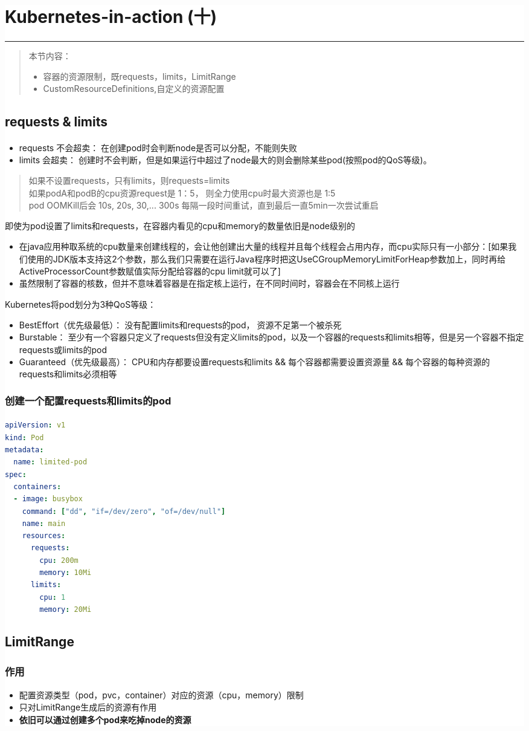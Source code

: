# Kubernetes-in-action (十)

--- 

> 本节内容：
> - 容器的资源限制，既requests，limits，LimitRange
> - CustomResourceDefinitions,自定义的资源配置

## requests & limits
- requests 不会超卖： 在创建pod时会判断node是否可以分配，不能则失败 
- limits 会超卖： 创建时不会判断，但是如果运行中超过了node最大的则会删除某些pod(按照pod的QoS等级)。

> 如果不设置requests，只有limits，则requests=limits <br/>
> 如果podA和podB的cpu资源request是 1：5， 则全力使用cpu时最大资源也是 1:5 <br/>
> pod OOMKill后会 10s, 20s, 30,... 300s 每隔一段时间重试，直到最后一直5min一次尝试重启

即使为pod设置了limits和requests，在容器内看见的cpu和memory的数量依旧是node级别的
- 在java应用种取系统的cpu数量来创建线程的，会让他创建出大量的线程并且每个线程会占用内存，而cpu实际只有一小部分：[如果我们使用的JDK版本支持这2个参数，那么我们只需要在运行Java程序时把这UseCGroupMemoryLimitForHeap参数加上，同时再给ActiveProcessorCount参数赋值实际分配给容器的cpu limit就可以了]
- 虽然限制了容器的核数，但并不意味着容器是在指定核上运行，在不同时间时，容器会在不同核上运行

Kubernetes将pod划分为3种QoS等级：
- BestEffort（优先级最低）： 没有配置limits和requests的pod， 资源不足第一个被杀死
- Burstable： ⾄少有⼀个容器只定义了requests但没有定义limits的pod，以及⼀个容器的requests和limits相等，但是另⼀个容器不指定requests或limits的pod
- Guaranteed（优先级最⾼）： CPU和内存都要设置requests和limits && 每个容器都需要设置资源量 && 每个容器的每种资源的requests和limits必须相等

### 创建一个配置requests和limits的pod
```yaml
apiVersion: v1
kind: Pod
metadata:
  name: limited-pod
spec:
  containers:
  - image: busybox
    command: ["dd", "if=/dev/zero", "of=/dev/null"]
    name: main
    resources:
      requests:
        cpu: 200m
        memory: 10Mi
      limits:
        cpu: 1
        memory: 20Mi
```

## LimitRange

### 作用
- 配置资源类型（pod，pvc，container）对应的资源（cpu，memory）限制
- 只对LimitRange生成后的资源有作用
- **依旧可以通过创建多个pod来吃掉node的资源**
